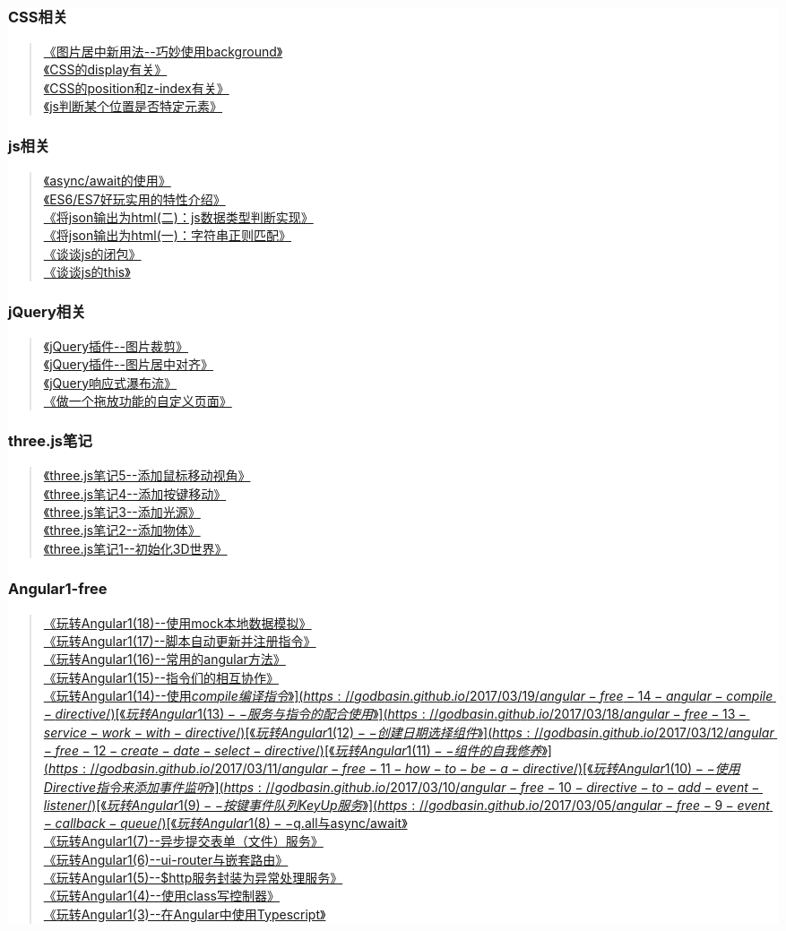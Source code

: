 ### CSS相关     
> [《图片居中新用法--巧妙使用background》](https://godbasin.github.io/2017/05/16/img-coutain-with-background/)           
> [《CSS的display有关》](https://godbasin.github.io/2016/06/26/about-display/)                         
> [《CSS的position和z-index有关》](https://godbasin.github.io/2016/06/25/about-position/)      
> [《js判断某个位置是否特定元素》](https://godbasin.github.io/2016/06/19/position-object/)                                  


### js相关    
> [《async/await的使用》](https://godbasin.github.io/2017/12/23/async-await/)   
> [《ES6/ES7好玩实用的特性介绍》](https://godbasin.github.io/2017/05/26/es6-es7-interesting-feature/)    
> [《将json输出为html(二)：js数据类型判断实现》](https://godbasin.github.io/2016/11/13/json-to-html-2-use-object/)  
> [《将json输出为html(一)：字符串正则匹配》](https://godbasin.github.io/2016/11/13/json-to-html-1-use-string-regular/)                                                
> [《谈谈js的闭包》](https://godbasin.github.io/2016/07/03/js-closure/)                         
> [《谈谈js的this》](https://godbasin.github.io/2016/07/02/js-this/)            

### jQuery相关
> [《jQuery插件--图片裁剪》](https://godbasin.github.io/2016/06/22/picture-cut/)                                     
> [《jQuery插件--图片居中对齐》](https://godbasin.github.io/2016/06/21/picture-align/)                                     
> [《jQuery响应式瀑布流》](https://godbasin.github.io/2016/06/20/responsive-waterfall/)                                         
> [《做一个拖放功能的自定义页面》](https://godbasin.github.io/2016/06/19/drag-and-drop/)           

### three.js笔记    
> [《three.js笔记5--添加鼠标移动视角》](https://godbasin.github.io/2017/04/29/three-notes-5-add-mouse-move/)   
> [《three.js笔记4--添加按键移动》](https://godbasin.github.io/2017/04/23/three-notes-4-add-keypress-move/)   
> [《three.js笔记3--添加光源》](https://godbasin.github.io/2017/04/22/three-notes-3-add-light-source/)   
> [《three.js笔记2--添加物体》](https://godbasin.github.io/2017/04/16/three-notes-2-add-objects/)     
> [《three.js笔记1--初始化3D世界》](https://godbasin.github.io/2017/04/13/three-notes-1-init-3d-world/)     

### Angular1-free    
> [《玩转Angular1(18)--使用mock本地数据模拟》](https://godbasin.github.io/2017/04/03/angular-free-18-use-angular-mock/)     
> [《玩转Angular1(17)--脚本自动更新并注册指令》](https://godbasin.github.io/2017/03/31/angular-free-17-auto-generate-and-inject-directive/)     
> [《玩转Angular1(16)--常用的angular方法》](https://godbasin.github.io/2017/03/25/angular-free-16-common-angular-function/)     
> [《玩转Angular1(15)--指令们的相互协作》](https://godbasin.github.io/2017/03/24/angular-free-15-cooperation-between-directives/)     
> [《玩转Angular1(14)--使用$compile编译指令》](https://godbasin.github.io/2017/03/19/angular-free-14-angular-compile-directive/)     
> [《玩转Angular1(13)--服务与指令的配合使用》](https://godbasin.github.io/2017/03/18/angular-free-13-service-work-with-directive/)     
> [《玩转Angular1(12)--创建日期选择组件》](https://godbasin.github.io/2017/03/12/angular-free-12-create-date-select-directive/)     
> [《玩转Angular1(11)--组件的自我修养》](https://godbasin.github.io/2017/03/11/angular-free-11-how-to-be-a-directive/)     
> [《玩转Angular1(10)--使用Directive指令来添加事件监听》](https://godbasin.github.io/2017/03/10/angular-free-10-directive-to-add-event-listener/)     
> [《玩转Angular1(9)--按键事件队列KeyUp服务》](https://godbasin.github.io/2017/03/05/angular-free-9-event-callback-queue/)     
> [《玩转Angular1(8)--$q.all与async/await》](https://godbasin.github.io/2017/03/04/angular-free-8-q-service-and-async-await/)   
> [《玩转Angular1(7)--异步提交表单（文件）服务》](https://godbasin.github.io/2017/02/26/angular-free-7-async-form-submit/)   
> [《玩转Angular1(6)--ui-router与嵌套路由》](https://godbasin.github.io/2017/02/25/angular-free-6-ui-router-in-angular/)   
> [《玩转Angular1(5)--$http服务封装为异常处理服务》](https://godbasin.github.io/2017/02/24/angular-free-5-http-error-code-handle/)  
> [《玩转Angular1(4)--使用class写控制器》](https://godbasin.github.io/2017/02/19/angular-free-4-create-controller-with-class/)  
> [《玩转Angular1(3)--在Angular中使用Typescript》](https://godbasin.github.io/2017/02/12/angular-free-3-typescript-in-angular/)  